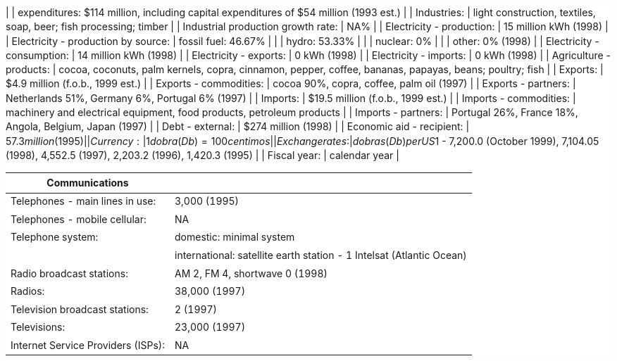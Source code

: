 |  | expenditures: $114 million, including capital expenditures of $54 million (1993 est.) |
| Industries: | light construction, textiles, soap, beer; fish processing; timber |
| Industrial production growth rate: | NA% |
| Electricity - production: | 15 million kWh (1998) |
| Electricity - production by source: | fossil fuel: 46.67% |
|  | hydro: 53.33% |
|  | nuclear: 0% |
|  | other: 0% (1998) |
| Electricity - consumption: | 14 million kWh (1998) |
| Electricity - exports: | 0 kWh (1998) |
| Electricity - imports: | 0 kWh (1998) |
| Agriculture - products: | cocoa, coconuts, palm kernels, copra, cinnamon, pepper, coffee, bananas, papayas, beans; poultry; fish |
| Exports: | $4.9 million (f.o.b., 1999 est.) |
| Exports - commodities: | cocoa 90%, copra, coffee, palm oil (1997) |
| Exports - partners: | Netherlands 51%, Germany 6%, Portugal 6% (1997) |
| Imports: | $19.5 million (f.o.b., 1999 est.) |
| Imports - commodities: | machinery and electrical equipment, food products, petroleum products |
| Imports - partners: | Portugal 26%, France 18%, Angola, Belgium, Japan (1997) |
| Debt - external: | $274 million (1998) |
| Economic aid - recipient: | $57.3 million (1995) |
| Currency: | 1 dobra (Db) = 100 centimos |
| Exchange rates: | dobras (Db) per US$1 - 7,200.0 (October 1999), 7,104.05 (1998), 4,552.5 (1997), 2,203.2 (1996), 1,420.3 (1995) |
| Fiscal year: | calendar year |

| Communications |   |
| --- | --- |
| Telephones - main lines in use: | 3,000 (1995) |
| Telephones - mobile cellular: | NA |
| Telephone system: | domestic: minimal system |
|  | international: satellite earth station - 1 Intelsat (Atlantic Ocean) |
| Radio broadcast stations: | AM 2, FM 4, shortwave 0 (1998) |
| Radios: | 38,000 (1997) |
| Television broadcast stations: | 2 (1997) |
| Televisions: | 23,000 (1997) |
| Internet Service Providers (ISPs): | NA |
